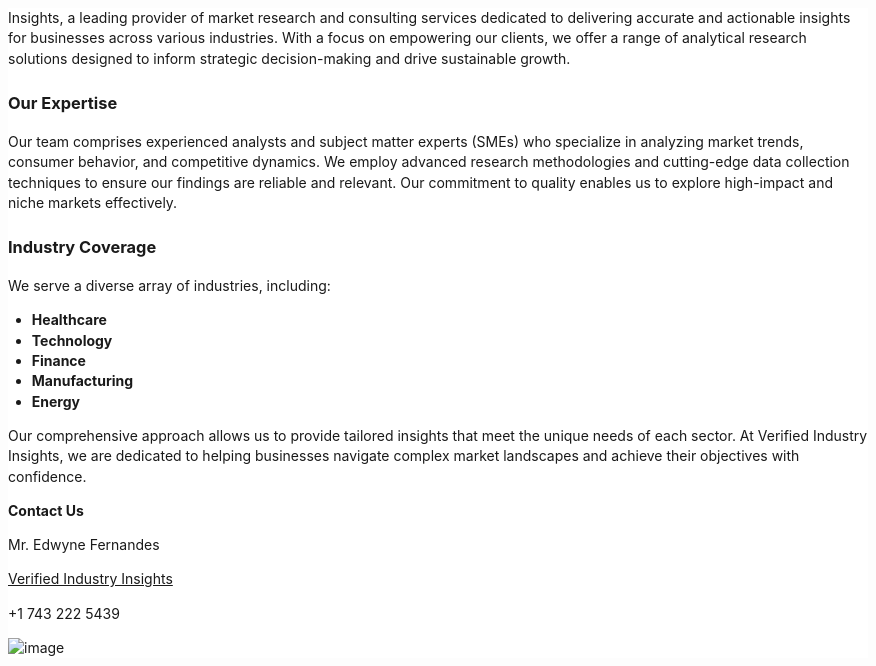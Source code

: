 Insights, a leading provider of market research and consulting services dedicated to delivering accurate and actionable insights for businesses across various industries. With a focus on empowering our clients, we offer a range of analytical research solutions designed to inform strategic decision-making and drive sustainable growth.</p><h3>Our Expertise</h3><p>Our team comprises experienced analysts and subject matter experts (SMEs) who specialize in analyzing market trends, consumer behavior, and competitive dynamics. We employ advanced research methodologies and cutting-edge data collection techniques to ensure our findings are reliable and relevant. Our commitment to quality enables us to explore high-impact and niche markets effectively.</p><h3>Industry Coverage</h3><p>We serve a diverse array of industries, including:</p><ul><li><strong>Healthcare</strong></li><li><strong>Technology</strong></li><li><strong>Finance</strong></li><li><strong>Manufacturing</strong></li><li><strong>Energy</strong></li></ul><p>Our comprehensive approach allows us to provide tailored insights that meet the unique needs of each sector. At Verified Industry Insights, we are dedicated to helping businesses navigate complex market landscapes and achieve their objectives with confidence.</p><p><strong>Contact Us</strong></p><p>Mr. Edwyne Fernandes</p><p><a href="https://www.verifiedindustryinsights.com/">Verified Industry Insights</a></p><p>+1 743 222 5439</p>
![image](https://github.com/user-attachments/assets/7929866c-ccc3-4fce-9714-4da6e196c754)
